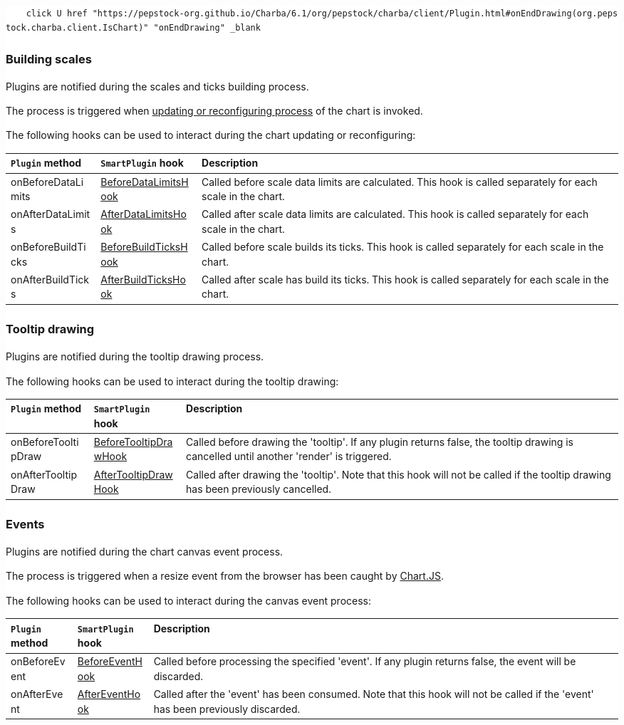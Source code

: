 ```mermaid
	click U href "https://pepstock-org.github.io/Charba/6.1/org/pepstock/charba/client/Plugin.html#onEndDrawing(org.pepstock.charba.client.IsChart)" "onEndDrawing" _blank
```

### Building scales

Plugins are notified during the scales and ticks building process. 

The process is triggered when [updating or reconfiguring process](#updating-or-reconfiguring) of the chart is invoked.

The following hooks can be used to interact during the chart updating or reconfiguring:

| `Plugin` method | `SmartPlugin` hook | Description
| :- | :- | :-
| onBeforeDataLimits | [BeforeDataLimitsHook](https://pepstock-org.github.io/Charba/6.1/org/pepstock/charba/client/plugins/hooks/BeforeDataLimitsHook.html) | Called before scale data limits are calculated. This hook is called separately for each scale in the chart.
| onAfterDataLimits | [AfterDataLimitsHook](https://pepstock-org.github.io/Charba/6.1/org/pepstock/charba/client/plugins/hooks/AfterDataLimitsHook.html) | Called after scale data limits are calculated. This hook is called separately for each scale in the chart.
| onBeforeBuildTicks | [BeforeBuildTicksHook](https://pepstock-org.github.io/Charba/6.1/org/pepstock/charba/client/plugins/hooks/BeforeBuildTicksHook.html) | Called before scale builds its ticks. This hook is called separately for each scale in the chart.
| onAfterBuildTicks | [AfterBuildTicksHook](https://pepstock-org.github.io/Charba/6.1/org/pepstock/charba/client/plugins/hooks/AfterBuildTicksHook.html) | Called after scale has build its ticks. This hook is called separately for each scale in the chart.

### Tooltip drawing

Plugins are notified during the tooltip drawing process. 

The following hooks can be used to interact during the tooltip drawing:

| `Plugin` method | `SmartPlugin` hook | Description
| :- | :- | :-
| onBeforeTooltipDraw | [BeforeTooltipDrawHook](https://pepstock-org.github.io/Charba/6.1/org/pepstock/charba/client/plugins/hooks/BeforeTooltipDrawHook.html) | Called before drawing the 'tooltip'. If any plugin returns false, the tooltip drawing is cancelled until another 'render' is triggered.
| onAfterTooltipDraw | [AfterTooltipDrawHook](https://pepstock-org.github.io/Charba/6.1/org/pepstock/charba/client/plugins/hooks/AfterTooltipDrawHook.html) | Called after drawing the 'tooltip'. Note that this hook will not be called if the tooltip drawing has been previously cancelled.

### Events

Plugins are notified during the chart canvas event process. 

The process is triggered when a resize event from the browser has been caught by [Chart.JS](http://www.chartjs.org/).

The following hooks can be used to interact during the canvas event process:

| `Plugin` method | `SmartPlugin` hook | Description
| :- | :- | :-
| onBeforeEvent | [BeforeEventHook](https://pepstock-org.github.io/Charba/6.1/org/pepstock/charba/client/plugins/hooks/BeforeEventHook.html) | Called before processing the specified 'event'. If any plugin returns false, the event will be discarded.
| onAfterEvent | [AfterEventHook](https://pepstock-org.github.io/Charba/6.1/org/pepstock/charba/client/plugins/hooks/AfterEventHook.html) | Called after the 'event' has been consumed. Note that this hook will not be called if the 'event' has been previously discarded.
